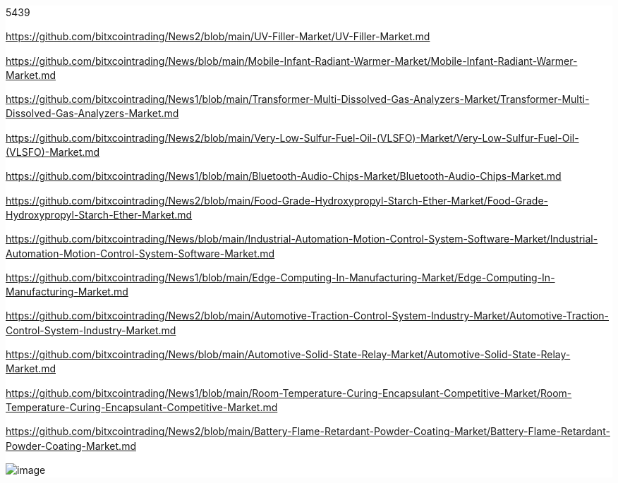 5439</p><p><a href="https://github.com/bitxcointrading/News2/blob/main/UV-Filler-Market/UV-Filler-Market.md">https://github.com/bitxcointrading/News2/blob/main/UV-Filler-Market/UV-Filler-Market.md</a></p><p><a href="https://github.com/bitxcointrading/News/blob/main/Mobile-Infant-Radiant-Warmer-Market/Mobile-Infant-Radiant-Warmer-Market.md">https://github.com/bitxcointrading/News/blob/main/Mobile-Infant-Radiant-Warmer-Market/Mobile-Infant-Radiant-Warmer-Market.md</a></p><p><a href="https://github.com/bitxcointrading/News1/blob/main/Transformer-Multi-Dissolved-Gas-Analyzers-Market/Transformer-Multi-Dissolved-Gas-Analyzers-Market.md">https://github.com/bitxcointrading/News1/blob/main/Transformer-Multi-Dissolved-Gas-Analyzers-Market/Transformer-Multi-Dissolved-Gas-Analyzers-Market.md</a></p><p><a href="https://github.com/bitxcointrading/News2/blob/main/Very-Low-Sulfur-Fuel-Oil-(VLSFO)-Market/Very-Low-Sulfur-Fuel-Oil-(VLSFO)-Market.md">https://github.com/bitxcointrading/News2/blob/main/Very-Low-Sulfur-Fuel-Oil-(VLSFO)-Market/Very-Low-Sulfur-Fuel-Oil-(VLSFO)-Market.md</a></p><p><a href="https://github.com/bitxcointrading/News1/blob/main/Bluetooth-Audio-Chips-Market/Bluetooth-Audio-Chips-Market.md">https://github.com/bitxcointrading/News1/blob/main/Bluetooth-Audio-Chips-Market/Bluetooth-Audio-Chips-Market.md</a></p><p><a href="https://github.com/bitxcointrading/News2/blob/main/Food-Grade-Hydroxypropyl-Starch-Ether-Market/Food-Grade-Hydroxypropyl-Starch-Ether-Market.md">https://github.com/bitxcointrading/News2/blob/main/Food-Grade-Hydroxypropyl-Starch-Ether-Market/Food-Grade-Hydroxypropyl-Starch-Ether-Market.md</a></p><p><a href="https://github.com/bitxcointrading/News/blob/main/Industrial-Automation-Motion-Control-System-Software-Market/Industrial-Automation-Motion-Control-System-Software-Market.md">https://github.com/bitxcointrading/News/blob/main/Industrial-Automation-Motion-Control-System-Software-Market/Industrial-Automation-Motion-Control-System-Software-Market.md</a></p><p><a href="https://github.com/bitxcointrading/News1/blob/main/Edge-Computing-In-Manufacturing-Market/Edge-Computing-In-Manufacturing-Market.md">https://github.com/bitxcointrading/News1/blob/main/Edge-Computing-In-Manufacturing-Market/Edge-Computing-In-Manufacturing-Market.md</a></p><p><a href="https://github.com/bitxcointrading/News2/blob/main/Automotive-Traction-Control-System-Industry-Market/Automotive-Traction-Control-System-Industry-Market.md">https://github.com/bitxcointrading/News2/blob/main/Automotive-Traction-Control-System-Industry-Market/Automotive-Traction-Control-System-Industry-Market.md</a></p><p><a href="https://github.com/bitxcointrading/News/blob/main/Automotive-Solid-State-Relay-Market/Automotive-Solid-State-Relay-Market.md">https://github.com/bitxcointrading/News/blob/main/Automotive-Solid-State-Relay-Market/Automotive-Solid-State-Relay-Market.md</a></p><p><a href="https://github.com/bitxcointrading/News1/blob/main/Room-Temperature-Curing-Encapsulant-Competitive-Market/Room-Temperature-Curing-Encapsulant-Competitive-Market.md">https://github.com/bitxcointrading/News1/blob/main/Room-Temperature-Curing-Encapsulant-Competitive-Market/Room-Temperature-Curing-Encapsulant-Competitive-Market.md</a></p><p><a href="https://github.com/bitxcointrading/News2/blob/main/Battery-Flame-Retardant-Powder-Coating-Market/Battery-Flame-Retardant-Powder-Coating-Market.md">https://github.com/bitxcointrading/News2/blob/main/Battery-Flame-Retardant-Powder-Coating-Market/Battery-Flame-Retardant-Powder-Coating-Market.md</a></p>
![image](https://github.com/user-attachments/assets/c324e555-5afe-4e31-bb83-8a7c1c5d3518)

